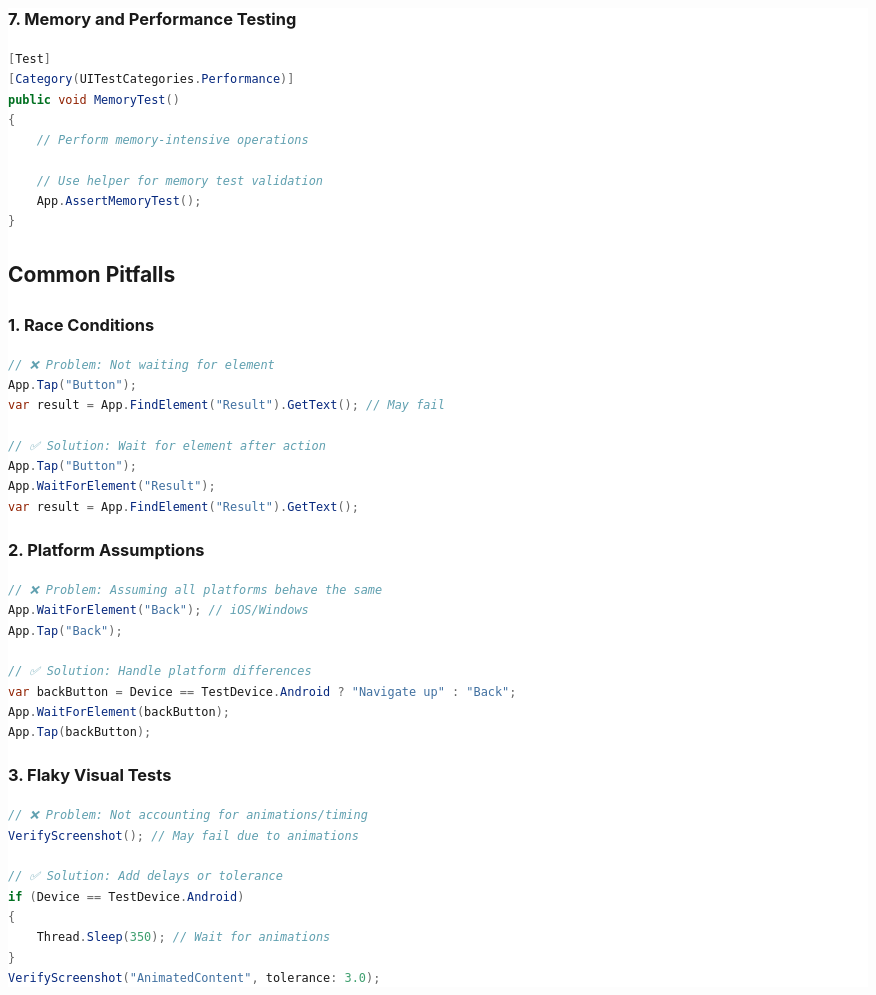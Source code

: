 ### 7. Memory and Performance Testing

```csharp
[Test]
[Category(UITestCategories.Performance)]
public void MemoryTest()
{
    // Perform memory-intensive operations
    
    // Use helper for memory test validation
    App.AssertMemoryTest();
}
```

## Common Pitfalls

### 1. Race Conditions

```csharp
// ❌ Problem: Not waiting for element
App.Tap("Button");
var result = App.FindElement("Result").GetText(); // May fail

// ✅ Solution: Wait for element after action
App.Tap("Button");
App.WaitForElement("Result");
var result = App.FindElement("Result").GetText();
```

### 2. Platform Assumptions

```csharp
// ❌ Problem: Assuming all platforms behave the same
App.WaitForElement("Back"); // iOS/Windows
App.Tap("Back");

// ✅ Solution: Handle platform differences
var backButton = Device == TestDevice.Android ? "Navigate up" : "Back";
App.WaitForElement(backButton);
App.Tap(backButton);
```

### 3. Flaky Visual Tests

```csharp
// ❌ Problem: Not accounting for animations/timing
VerifyScreenshot(); // May fail due to animations

// ✅ Solution: Add delays or tolerance
if (Device == TestDevice.Android)
{
    Thread.Sleep(350); // Wait for animations
}
VerifyScreenshot("AnimatedContent", tolerance: 3.0);
```
